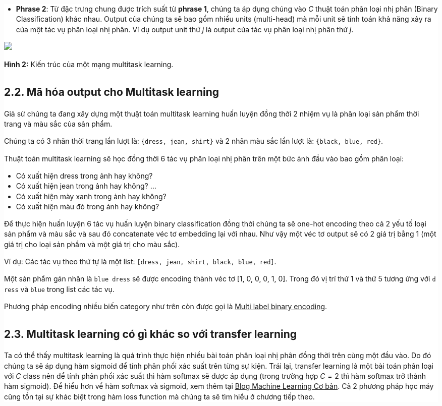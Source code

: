 * **Phrase 2**: Từ đặc trưng chung được trích suất từ **phrase 1**, chúng ta áp dụng chúng vào $C$ thuật toán phân loại nhị phân (Binary Classification) khác nhau. Output của chúng ta sẽ bao gồm nhiều units (multi-head) mà mỗi unit sẽ tính toán khả năng xảy ra của một tác vụ phân loại nhị phân. Ví dụ output unit thứ $j$ là output của tác vụ phân loại nhị phân thứ $j$.

<img src="/assets/images/20200422_MultitaskLearning/pic2.png" class="largepic"/>

**Hình 2:** Kiến trúc của một mạng multitask learning.











## 2.2. Mã hóa output cho Multitask learning

Giả sử chúng ta đang xây dựng một thuật toán multitask learning huấn luyện đồng thời 2 nhiệm vụ là phân loại sản phẩm thời trang và màu sắc của sản phẩm.

Chúng ta có 3 nhãn thời trang lần lượt là: `{dress, jean, shirt}`
và 2 nhãn màu sắc lần lượt là: `{black, blue, red}`.

Thuật toán multitask learning sẽ học đồng thời 6 tác vụ phân loại nhị phân trên một bức ảnh đầu vào bao gồm phân loại:
* Có xuất hiện dress trong ảnh hay không?
* Có xuất hiện jean trong ảnh hay không?
...
* Có xuất hiện mày xanh trong ảnh hay không?
* Có xuất hiện màu đỏ trong ảnh hay không?

Để thực hiện huấn luyện 6 tác vụ huấn luyện binary classification đồng thời chúng ta sẽ one-hot encoding theo cả 2 yếu tố loại sản phẩm và màu sắc và sau đó concatenate véc tơ embedding lại với nhau. Như vậy một véc tơ output sẽ có 2 giá trị bằng 1 (một giá trị cho loại sản phẩm và một giá trị cho màu sắc).

Ví dụ: Các tác vụ theo thứ tự là một list: `[dress, jean, shirt, black, blue, red]`.

Một sản phẩm gán nhãn là `blue dress` sẽ được encoding thành véc tơ [1, 0, 0, 0, 1, 0]. Trong đó vị trí thứ 1 và thứ 5 tương ứng với `dress` và `blue` trong list các tác vụ.

Phương pháp encoding nhiều biến category như trên còn được gọi là [Multi label binary encoding](https://scikit-learn.org/stable/modules/generated/sklearn.preprocessing.MultiLabelBinarizer.html).




## 2.3. Multitask learning có gì khác so với transfer learning

Ta có thể thấy multitask learning là quá trình thực hiện nhiều bài toán phân loại nhị phân đồng thời trên cùng một đầu vào. Do đó chúng ta sẽ áp dụng hàm sigmoid để tính phân phối xác suất trên từng sự kiện. Trái lại, transfer learning là một bài toán phân loại với $C$ class nên để tính phân phối xác suất thì hàm softmax sẽ được áp dụng (trong trường hợp $C=2$ thì hàm softmax trở thành hàm sigmoid). Để hiểu hơn về hàm softmax và sigmoid, xem thêm tại [Blog Machine Learning Cơ bản](https://machinelearningcoban.com/2017/02/17/softmax/#-cong-thuc-cua-softmax-function). Cả 2 phương pháp học máy cũng tồn tại sự khác biệt trong hàm loss function mà chúng ta sẽ tìm hiểu ở chương tiếp theo.
